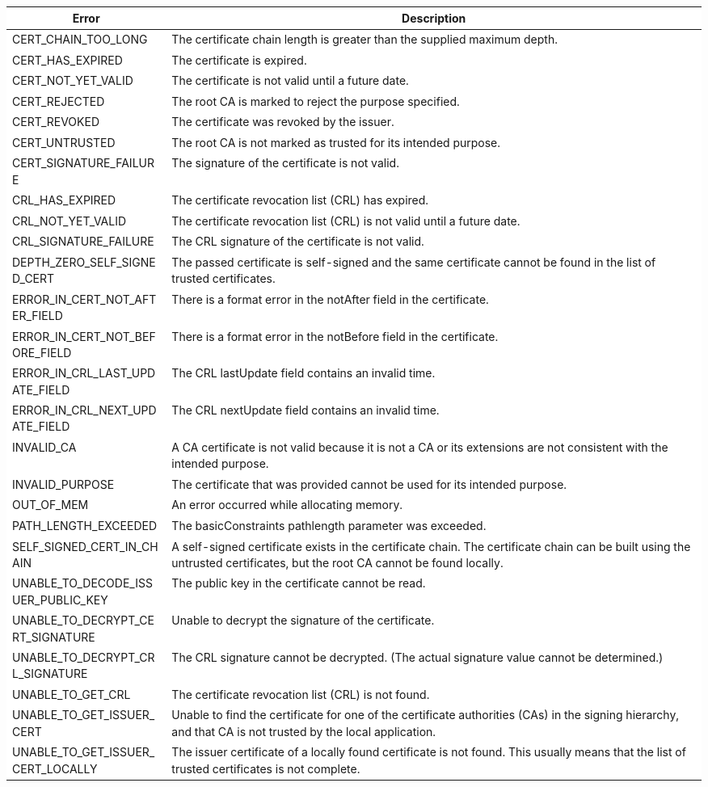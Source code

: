 | Error                              | Description                                                                                                                                                            |
| ---------------------------------- | ---------------------------------------------------------------------------------------------------------------------------------------------------------------------- |
| CERT_CHAIN_TOO_LONG                | The certificate chain length is greater than the supplied maximum depth.                                                                                               |
| CERT_HAS_EXPIRED                   | The certificate is expired.                                                                                                                                           |
| CERT_NOT_YET_VALID                 | The certificate is not valid until a future date.                                                                                                                      |
| CERT_REJECTED                      | The root CA is marked to reject the purpose specified.                                                                                                                 |
| CERT_REVOKED                       | The certificate was revoked by the issuer.                                                                                                                             |
| CERT_UNTRUSTED                     | The root CA is not marked as trusted for its intended purpose.                                                                                                         |
| CERT_SIGNATURE_FAILURE             | The signature of the certificate is not valid.                                                                                                                         |
| CRL_HAS_EXPIRED                    | The certificate revocation list (CRL) has expired.                                                                                                                     |
| CRL_NOT_YET_VALID                  | The certificate revocation list (CRL) is not valid until a future date.                                                                                                |
| CRL_SIGNATURE_FAILURE              | The CRL signature of the certificate is not valid.                                                                                                                     |
| DEPTH_ZERO_SELF_SIGNED_CERT        | The passed certificate is self-signed and the same certificate cannot be found in the list of trusted certificates.                                                    |
| ERROR_IN_CERT_NOT_AFTER_FIELD      | There is a format error in the notAfter field in the certificate.                                                                                                      |
| ERROR_IN_CERT_NOT_BEFORE_FIELD     | There is a format error in the notBefore field in the certificate.                                                                                                     |
| ERROR_IN_CRL_LAST_UPDATE_FIELD     | The CRL lastUpdate field contains an invalid time.                                                                                                                     |
| ERROR_IN_CRL_NEXT_UPDATE_FIELD     | The CRL nextUpdate field contains an invalid time.                                                                                                                     |
| INVALID_CA                         | A CA certificate is not valid because it is not a CA or its extensions are not consistent with the intended purpose.                                                   |
| INVALID_PURPOSE                    | The certificate that was provided cannot be used for its intended purpose.                                                                                             |
| OUT_OF_MEM                         | An error occurred while allocating memory.                                                                                                                             |
| PATH_LENGTH_EXCEEDED               | The basicConstraints pathlength parameter was exceeded.                                                                                                                |
| SELF_SIGNED_CERT_IN_CHAIN          | A self-signed certificate exists in the certificate chain. The certificate chain can be built using the untrusted certificates, but the root CA cannot be found locally. |
| UNABLE_TO_DECODE_ISSUER_PUBLIC_KEY | The public key in the certificate cannot be read.                                                                                                                   |
| UNABLE_TO_DECRYPT_CERT_SIGNATURE   | Unable to decrypt the signature of the certificate.                                                                                                                    |
| UNABLE_TO_DECRYPT_CRL_SIGNATURE    | The CRL signature cannot be decrypted. (The actual signature value cannot be determined.)                                                                        |
| UNABLE_TO_GET_CRL                  | The certificate revocation list (CRL) is not found.                                                                                                                   |
| UNABLE_TO_GET_ISSUER_CERT          | Unable to find the certificate for one of the certificate authorities (CAs) in the signing hierarchy, and that CA is not trusted by the local application.             |
| UNABLE_TO_GET_ISSUER_CERT_LOCALLY  | The issuer certificate of a locally found certificate is not found. This usually means that the list of trusted certificates is not complete.                         |